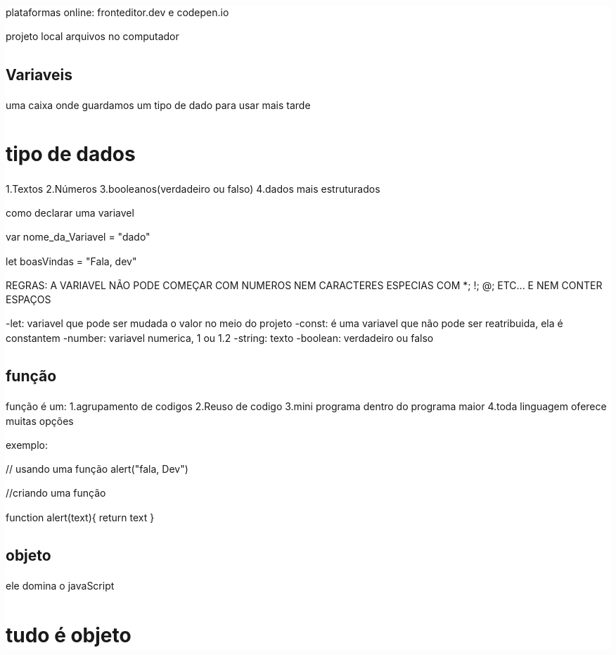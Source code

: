 plataformas online: fronteditor.dev e codepen.io

projeto local arquivos no computador

## Variaveis

uma caixa onde guardamos um tipo de dado para usar mais tarde

# tipo de dados

1.Textos
2.Números
3.booleanos(verdadeiro ou falso)
4.dados mais estruturados

como declarar uma variavel

var nome_da_Variavel = "dado"

let boasVindas = "Fala, dev"

REGRAS: A VARIAVEL NÃO PODE COMEÇAR COM NUMEROS NEM CARACTERES ESPECIAS COM *; !; @; ETC... E NEM CONTER ESPAÇOS 

-let: variavel que pode ser mudada o valor no meio do projeto
-const: é uma variavel que não pode ser reatribuida, ela é constantem
-number: variavel numerica, 1  ou 1.2
-string: texto
-boolean: verdadeiro ou falso

## função

função é um:
1.agrupamento de codigos
2.Reuso de codigo
3.mini programa dentro do programa maior
4.toda linguagem oferece muitas opções

exemplo:

// usando uma função
alert("fala, Dev")

//criando uma função

function alert(text){
    return text
}

## objeto

ele domina o javaScript

# tudo é objeto
